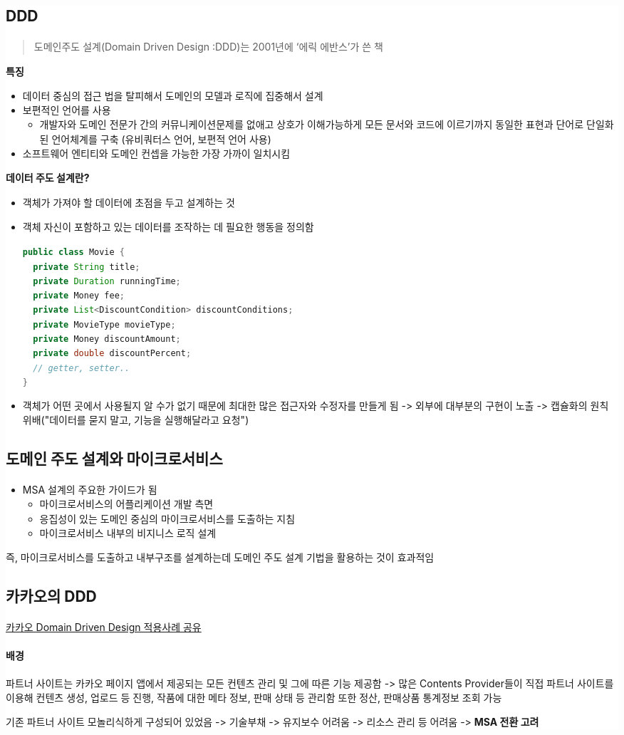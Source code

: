 ## DDD

> 도메인주도 설계(Domain Driven Design :DDD)는 2001년에 ‘에릭 에반스’가 쓴 책 

**특징**

- 데이터 중심의 접근 법을 탈피해서 도메인의 모델과 로직에 집중해서 설계
- 보편적인 언어를 사용
  - 개발자와 도메인 전문가 간의 커뮤니케이션문제를 없애고 상호가 이해가능하게 모든 문서와 코드에 이르기까지 동일한 표현과 단어로 단일화된 언어체계를 구축
    (유비쿼터스 언어, 보편적 언어 사용)
- 소프트웨어 엔티티와 도메인 컨셉을 가능한 가장 가까이 일치시킴

**데이터 주도 설계란?**

- 객체가 가져야 할 데이터에 초점을 두고 설계하는 것
- 객체 자신이 포함하고 있는 데이터를 조작하는 데 필요한 행동을 정의함
  
  ```java
  public class Movie {
    private String title;
    private Duration runningTime;
    private Money fee;
    private List<DiscountCondition> discountConditions;
    private MovieType movieType;
    private Money discountAmount;
    private double discountPercent;
    // getter, setter..
  }
  ```
- 객체가 어떤 곳에서 사용될지 알 수가 없기 때문에 최대한 많은 접근자와 수정자를 만들게 됨
  -> 외부에 대부분의 구현이 노출 
  -> 캡슐화의 원칙 위배("데이터를 묻지 말고, 기능을 실행해달라고 요청")

## 도메인 주도 설계와 마이크로서비스

- MSA 설계의 주요한 가이드가 됨
  - 마이크로서비스의 어플리케이션 개발 측면
  - 응집성이 있는 도메인 중심의 마이크로서비스를 도출하는 지침
  - 마이크로서비스 내부의 비지니스 로직 설계

즉, 마이크로서비스를 도출하고 내부구조를 설계하는데 도메인 주도 설계 기법을 활용하는 것이 효과적임

## 카카오의 DDD

[카카오 Domain Driven Design 적용사례 공유](https://www.youtube.com/watch?v=4QHvTeeTsj0)

#### 배경

파트너 사이트는 카카오 페이지 앱에서 제공되는 모든 컨텐츠 관리 및 그에 따른 기능 제공함
-> 많은 Contents Provider들이 직접 파트너 사이트를 이용해 컨텐츠 생성, 업로드 등 진행, 작품에 대한 메타 정보, 판매 상태 등 관리함 또한 정산, 판매상품 통계정보 조회 가능 

기존 파트너 사이트 모놀리식하게 구성되어 있었음
-> 기술부채
-> 유지보수 어려움
-> 리소스 관리 등 어려움
-> **MSA 전환 고려**
